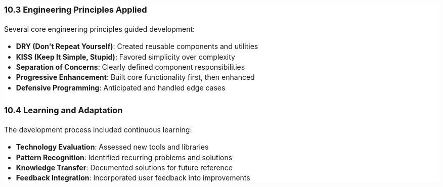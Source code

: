 ### 10.3 Engineering Principles Applied

Several core engineering principles guided development:

- **DRY (Don't Repeat Yourself)**: Created reusable components and utilities
- **KISS (Keep It Simple, Stupid)**: Favored simplicity over complexity
- **Separation of Concerns**: Clearly defined component responsibilities
- **Progressive Enhancement**: Built core functionality first, then enhanced
- **Defensive Programming**: Anticipated and handled edge cases

### 10.4 Learning and Adaptation

The development process included continuous learning:

- **Technology Evaluation**: Assessed new tools and libraries
- **Pattern Recognition**: Identified recurring problems and solutions
- **Knowledge Transfer**: Documented solutions for future reference
- **Feedback Integration**: Incorporated user feedback into improvements